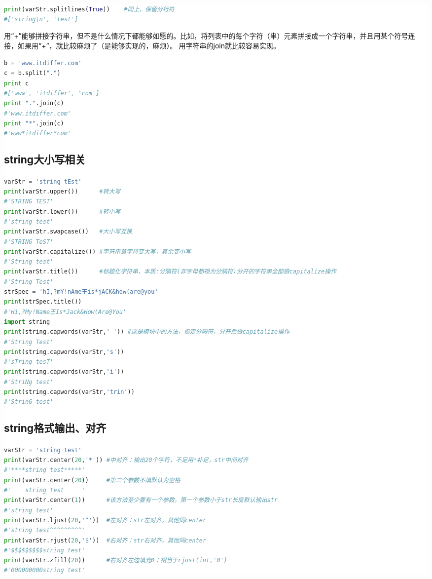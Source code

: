 ```python
print(varStr.splitlines(True))    #同上，保留分行符
#['string\n', 'test']
```

用“+”能够拼接字符串，但不是什么情况下都能够如愿的。比如，将列表中的每个字符（串）元素拼接成一个字符串，并且用某个符号连接，如果用“+”，就比较麻烦了（是能够实现的，麻烦）。
用字符串的join就比较容易实现。

```python
b = 'www.itdiffer.com'
c = b.split(".")
print c
#['www', 'itdiffer', 'com']
print ".".join(c)
#'www.itdiffer.com'
print "*".join(c)
#'www*itdiffer*com'
```

## string大小写相关

```python
varStr = 'string tEst'
print(varStr.upper())      #转大写
#'STRING TEST'
print(varStr.lower())      #转小写
#'string test'
print(varStr.swapcase())   #大小写互换
#'STRING TeST'
print(varStr.capitalize()) #字符串首字母变大写，其余变小写
#'String test'
print(varStr.title())      #标题化字符串，本质:分隔符(非字母都视为分隔符)分开的字符串全部做capitalize操作
#'String Test'
strSpec = 'hI,?mY!nAme王is*jACK&how(are@you'
print(strSpec.title())
#'Hi,?My!Name王Is*Jack&How(Are@You'
import string
print(string.capwords(varStr,' ')) #这是模块中的方法，指定分隔符，分开后做capitalize操作
#'String Test'
print(string.capwords(varStr,'s'))
#'sTring tesT'
print(string.capwords(varStr,'i'))
#'StriNg test'
print(string.capwords(varStr,'trin'))
#'StrinG test'
```

## string格式输出、对齐
```python
varStr = 'string test'
print(varStr.center(20,'*')) #中对齐：输出20个字符，不足用*补足，str中间对齐
#'****string test*****'
print(varStr.center(20))     #第二个参数不填默认为空格
#'    string test     '
print(varStr.center(1))      #该方法至少要有一个参数，第一个参数小于str长度默认输出str
#'string test'
print(varStr.ljust(20,'^'))  #左对齐：str左对齐，其他同center
#'string test^^^^^^^^^'
print(varStr.rjust(20,'$'))  #右对齐：str右对齐，其他同center
#'$$$$$$$$$string test'
print(varStr.zfill(20))      #右对齐左边填充0：相当于rjust(int,'0')
#'000000000string test'
```

